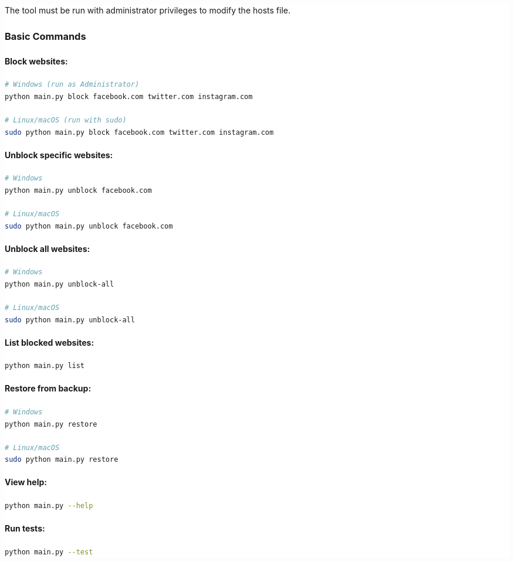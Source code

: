 The tool must be run with administrator privileges to modify the hosts file.

### Basic Commands

#### Block websites:
```bash
# Windows (run as Administrator)
python main.py block facebook.com twitter.com instagram.com

# Linux/macOS (run with sudo)
sudo python main.py block facebook.com twitter.com instagram.com
```

#### Unblock specific websites:
```bash
# Windows
python main.py unblock facebook.com

# Linux/macOS
sudo python main.py unblock facebook.com
```

#### Unblock all websites:
```bash
# Windows
python main.py unblock-all

# Linux/macOS
sudo python main.py unblock-all
```

#### List blocked websites:
```bash
python main.py list
```

#### Restore from backup:
```bash
# Windows
python main.py restore

# Linux/macOS
sudo python main.py restore
```

#### View help:
```bash
python main.py --help
```

#### Run tests:
```bash
python main.py --test
```
